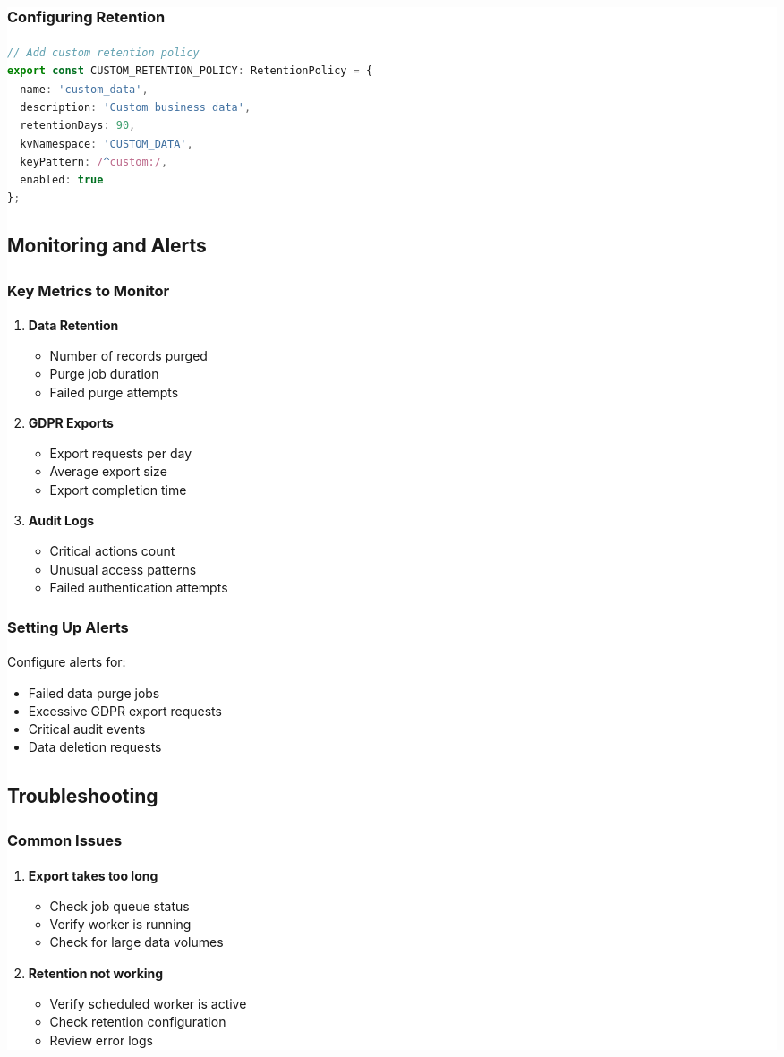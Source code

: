 ### Configuring Retention

```typescript
// Add custom retention policy
export const CUSTOM_RETENTION_POLICY: RetentionPolicy = {
  name: 'custom_data',
  description: 'Custom business data',
  retentionDays: 90,
  kvNamespace: 'CUSTOM_DATA',
  keyPattern: /^custom:/,
  enabled: true
};
```

## Monitoring and Alerts

### Key Metrics to Monitor

1. **Data Retention**
   - Number of records purged
   - Purge job duration
   - Failed purge attempts

2. **GDPR Exports**
   - Export requests per day
   - Average export size
   - Export completion time

3. **Audit Logs**
   - Critical actions count
   - Unusual access patterns
   - Failed authentication attempts

### Setting Up Alerts

Configure alerts for:

- Failed data purge jobs
- Excessive GDPR export requests
- Critical audit events
- Data deletion requests

## Troubleshooting

### Common Issues

1. **Export takes too long**
   - Check job queue status
   - Verify worker is running
   - Check for large data volumes

2. **Retention not working**
   - Verify scheduled worker is active
   - Check retention configuration
   - Review error logs
